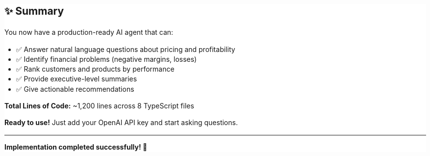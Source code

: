 ## ✨ Summary

You now have a production-ready AI agent that can:

- ✅ Answer natural language questions about pricing and profitability
- ✅ Identify financial problems (negative margins, losses)
- ✅ Rank customers and products by performance
- ✅ Provide executive-level summaries
- ✅ Give actionable recommendations

**Total Lines of Code:** ~1,200 lines across 8 TypeScript files

**Ready to use!** Just add your OpenAI API key and start asking questions.

---

**Implementation completed successfully! 🎉**

